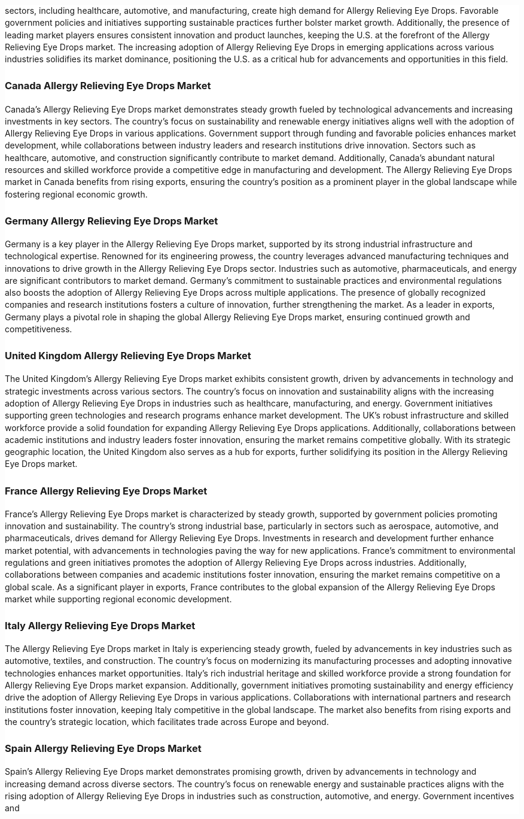 sectors, including healthcare, automotive, and manufacturing, create high demand for Allergy Relieving Eye Drops. Favorable government policies and initiatives supporting sustainable practices further bolster market growth. Additionally, the presence of leading market players ensures consistent innovation and product launches, keeping the U.S. at the forefront of the Allergy Relieving Eye Drops market. The increasing adoption of Allergy Relieving Eye Drops in emerging applications across various industries solidifies its market dominance, positioning the U.S. as a critical hub for advancements and opportunities in this field.</p><h3>Canada Allergy Relieving Eye Drops Market</h3><p>Canada&rsquo;s Allergy Relieving Eye Drops market demonstrates steady growth fueled by technological advancements and increasing investments in key sectors. The country&rsquo;s focus on sustainability and renewable energy initiatives aligns well with the adoption of Allergy Relieving Eye Drops in various applications. Government support through funding and favorable policies enhances market development, while collaborations between industry leaders and research institutions drive innovation. Sectors such as healthcare, automotive, and construction significantly contribute to market demand. Additionally, Canada&rsquo;s abundant natural resources and skilled workforce provide a competitive edge in manufacturing and development. The Allergy Relieving Eye Drops market in Canada benefits from rising exports, ensuring the country&rsquo;s position as a prominent player in the global landscape while fostering regional economic growth.</p><h3>Germany Allergy Relieving Eye Drops Market</h3><p>Germany is a key player in the Allergy Relieving Eye Drops market, supported by its strong industrial infrastructure and technological expertise. Renowned for its engineering prowess, the country leverages advanced manufacturing techniques and innovations to drive growth in the Allergy Relieving Eye Drops sector. Industries such as automotive, pharmaceuticals, and energy are significant contributors to market demand. Germany&rsquo;s commitment to sustainable practices and environmental regulations also boosts the adoption of Allergy Relieving Eye Drops across multiple applications. The presence of globally recognized companies and research institutions fosters a culture of innovation, further strengthening the market. As a leader in exports, Germany plays a pivotal role in shaping the global Allergy Relieving Eye Drops market, ensuring continued growth and competitiveness.</p><h3>United Kingdom Allergy Relieving Eye Drops Market</h3><p>The United Kingdom&rsquo;s Allergy Relieving Eye Drops market exhibits consistent growth, driven by advancements in technology and strategic investments across various sectors. The country&rsquo;s focus on innovation and sustainability aligns with the increasing adoption of Allergy Relieving Eye Drops in industries such as healthcare, manufacturing, and energy. Government initiatives supporting green technologies and research programs enhance market development. The UK&rsquo;s robust infrastructure and skilled workforce provide a solid foundation for expanding Allergy Relieving Eye Drops applications. Additionally, collaborations between academic institutions and industry leaders foster innovation, ensuring the market remains competitive globally. With its strategic geographic location, the United Kingdom also serves as a hub for exports, further solidifying its position in the Allergy Relieving Eye Drops market.</p><h3>France Allergy Relieving Eye Drops Market</h3><p>France&rsquo;s Allergy Relieving Eye Drops market is characterized by steady growth, supported by government policies promoting innovation and sustainability. The country&rsquo;s strong industrial base, particularly in sectors such as aerospace, automotive, and pharmaceuticals, drives demand for Allergy Relieving Eye Drops. Investments in research and development further enhance market potential, with advancements in technologies paving the way for new applications. France&rsquo;s commitment to environmental regulations and green initiatives promotes the adoption of Allergy Relieving Eye Drops across industries. Additionally, collaborations between companies and academic institutions foster innovation, ensuring the market remains competitive on a global scale. As a significant player in exports, France contributes to the global expansion of the Allergy Relieving Eye Drops market while supporting regional economic development.</p><h3>Italy Allergy Relieving Eye Drops Market</h3><p>The Allergy Relieving Eye Drops market in Italy is experiencing steady growth, fueled by advancements in key industries such as automotive, textiles, and construction. The country&rsquo;s focus on modernizing its manufacturing processes and adopting innovative technologies enhances market opportunities. Italy&rsquo;s rich industrial heritage and skilled workforce provide a strong foundation for Allergy Relieving Eye Drops market expansion. Additionally, government initiatives promoting sustainability and energy efficiency drive the adoption of Allergy Relieving Eye Drops in various applications. Collaborations with international partners and research institutions foster innovation, keeping Italy competitive in the global landscape. The market also benefits from rising exports and the country&rsquo;s strategic location, which facilitates trade across Europe and beyond.</p><h3>Spain Allergy Relieving Eye Drops Market</h3><p>Spain&rsquo;s Allergy Relieving Eye Drops market demonstrates promising growth, driven by advancements in technology and increasing demand across diverse sectors. The country&rsquo;s focus on renewable energy and sustainable practices aligns with the rising adoption of Allergy Relieving Eye Drops in industries such as construction, automotive, and energy. Government incentives and